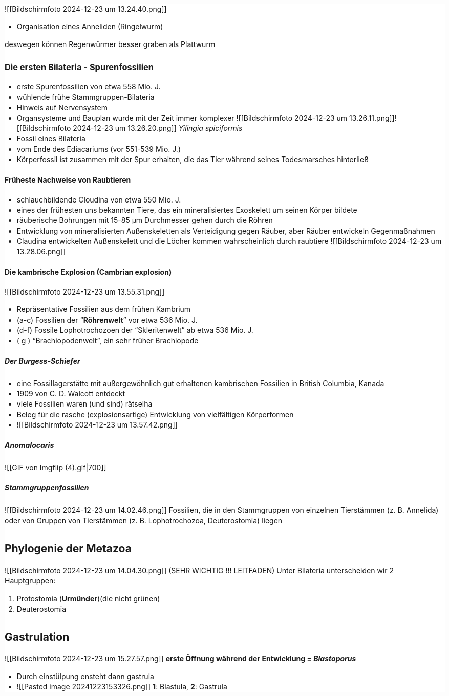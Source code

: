 ![[Bildschirmfoto 2024-12-23 um 13.24.40.png]]
- Organisation eines Anneliden (Ringelwurm)

deswegen können Regenwürmer besser graben als Plattwurm
### Die ersten Bilateria - Spurenfossilien
- erste Spurenfossilien von etwa 558 Mio. J. 
- wühlende frühe Stammgruppen-Bilateria 
- Hinweis auf Nervensystem 
- Organsysteme und Bauplan wurde mit der Zeit immer komplexer
![[Bildschirmfoto 2024-12-23 um 13.26.11.png]]![[Bildschirmfoto 2024-12-23 um 13.26.20.png]]
*Yilingia spiciformis*
- Fossil eines Bilateria 
- vom Ende des Ediacariums (vor 551-539 Mio. J.) 
- Körperfossil ist zusammen mit der Spur erhalten, die das Tier während seines Todesmarsches hinterließ
#### Früheste Nachweise von Raubtieren
- schlauchbildende Cloudina von etwa 550 Mio. J. 
- eines der frühesten uns bekannten Tiere, das ein mineralisiertes Exoskelett um seinen Körper bildete 
- räuberische Bohrungen mit 15-85 μm Durchmesser gehen durch die Röhren 
- Entwicklung von mineralisierten Außenskeletten als Verteidigung gegen Räuber, aber Räuber entwickeln Gegenmaßnahmen
- Claudina entwickelten Außenskelett und die Löcher kommen wahrscheinlich durch raubtiere
![[Bildschirmfoto 2024-12-23 um 13.28.06.png]]
#### Die kambrische Explosion (Cambrian explosion)
![[Bildschirmfoto 2024-12-23 um 13.55.31.png]]
- Repräsentative Fossilien aus dem frühen Kambrium 
- (a-c) Fossilien der “**Röhrenwelt**” vor etwa 536 Mio. J. 
- (d-f) Fossile Lophotrochozoen der “Skleritenwelt” ab etwa 536 Mio. J. 
- ( g ) “Brachiopodenwelt”, ein sehr früher Brachiopode
##### Der Burgess-Schiefer
- eine Fossillagerstätte mit außergewöhnlich gut erhaltenen kambrischen Fossilien in British Columbia, Kanada 
- 1909 von C. D. Walcott entdeckt 
- viele Fossilien waren (und sind) rätselha 
- Beleg für die rasche (explosionsartige) Entwicklung von vielfältigen Körperformen
- ![[Bildschirmfoto 2024-12-23 um 13.57.42.png]]
##### Anomalocaris 
![[GIF von Imgflip (4).gif|700]]
##### Stammgruppenfossilien

![[Bildschirmfoto 2024-12-23 um 14.02.46.png]]
Fossilien, die in den Stammgruppen von einzelnen Tierstämmen (z. B. Annelida) oder von Gruppen von Tierstämmen (z. B. Lophotrochozoa, Deuterostomia) liegen
## Phylogenie der Metazoa
![[Bildschirmfoto 2024-12-23 um 14.04.30.png]] (SEHR WICHTIG !!! LEITFADEN)
Unter Bilateria unterscheiden wir 2 Hauptgruppen:
1. Protostomia (**Urmünder**)(die nicht grünen)
2. Deuterostomia
## Gastrulation
![[Bildschirmfoto 2024-12-23 um 15.27.57.png]]
**erste Öffnung während der Entwicklung = *Blastoporus***
- Durch einstülpung ensteht dann gastrula
- ![[Pasted image 20241223153326.png]]
**1**: Blastula, **2**: Gastrula  